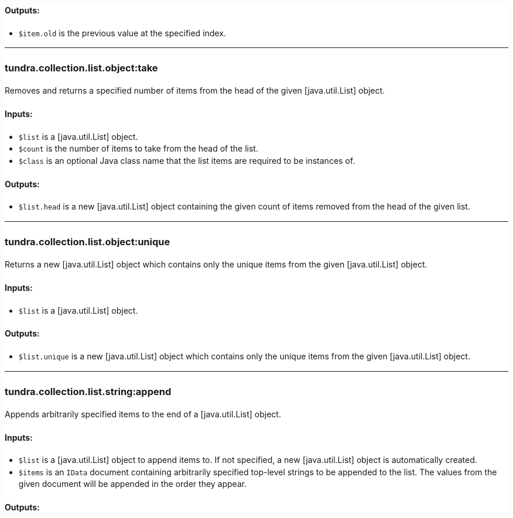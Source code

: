 #### Outputs:

* `$item.old` is the previous value at the specified index.

---

### tundra.collection.list.object:take

Removes and returns a specified number of items from the head
of the given [java.util.List] object.

#### Inputs:

* `$list` is a [java.util.List] object.
* `$count` is the number of items to take from the head of the list.
* `$class` is an optional Java class name that the list items
  are required to be instances of.

#### Outputs:

* `$list.head` is a new [java.util.List] object containing the given
  count of items removed from the head of the given list.

---

### tundra.collection.list.object:unique

Returns a new [java.util.List] object which contains only the
unique items from the given [java.util.List] object.

#### Inputs:

* `$list` is a [java.util.List] object.

#### Outputs:

* `$list.unique` is a new [java.util.List] object which contains
  only the unique items from the given [java.util.List] object.

---

### tundra.collection.list.string:append

Appends arbitrarily specified items to the end of a [java.util.List]
object.

#### Inputs:

* `$list` is a [java.util.List] object to append items to. If not
  specified, a new [java.util.List] object is automatically created.
* `$items` is an `IData` document containing arbitrarily specified
  top-level strings to be appended to the list. The values from the
  given document will be appended in the order they appear.

#### Outputs:
